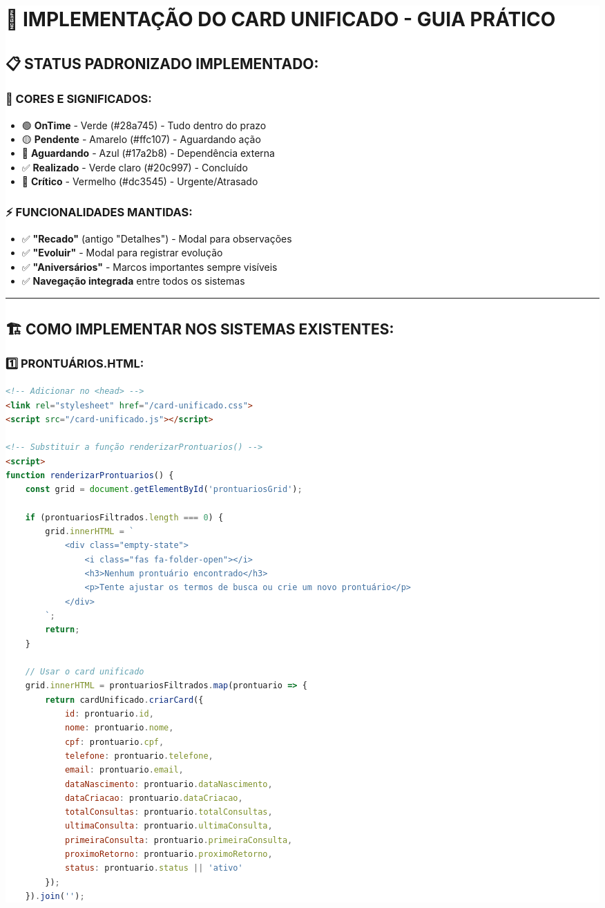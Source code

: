 # 🚀 IMPLEMENTAÇÃO DO CARD UNIFICADO - GUIA PRÁTICO

## 📋 **STATUS PADRONIZADO IMPLEMENTADO:**

### **🎨 CORES E SIGNIFICADOS:**
- 🟢 **OnTime** - Verde (#28a745) - Tudo dentro do prazo
- 🟡 **Pendente** - Amarelo (#ffc107) - Aguardando ação  
- 🔵 **Aguardando** - Azul (#17a2b8) - Dependência externa
- ✅ **Realizado** - Verde claro (#20c997) - Concluído
- 🔴 **Crítico** - Vermelho (#dc3545) - Urgente/Atrasado

### **⚡ FUNCIONALIDADES MANTIDAS:**
- ✅ **"Recado"** (antigo "Detalhes") - Modal para observações
- ✅ **"Evoluir"** - Modal para registrar evolução
- ✅ **"Aniversários"** - Marcos importantes sempre visíveis
- ✅ **Navegação integrada** entre todos os sistemas

---

## 🏗️ **COMO IMPLEMENTAR NOS SISTEMAS EXISTENTES:**

### **1️⃣ PRONTUÁRIOS.HTML:**

```html
<!-- Adicionar no <head> -->
<link rel="stylesheet" href="/card-unificado.css">
<script src="/card-unificado.js"></script>

<!-- Substituir a função renderizarProntuarios() -->
<script>
function renderizarProntuarios() {
    const grid = document.getElementById('prontuariosGrid');
    
    if (prontuariosFiltrados.length === 0) {
        grid.innerHTML = `
            <div class="empty-state">
                <i class="fas fa-folder-open"></i>
                <h3>Nenhum prontuário encontrado</h3>
                <p>Tente ajustar os termos de busca ou crie um novo prontuário</p>
            </div>
        `;
        return;
    }

    // Usar o card unificado
    grid.innerHTML = prontuariosFiltrados.map(prontuario => {
        return cardUnificado.criarCard({
            id: prontuario.id,
            nome: prontuario.nome,
            cpf: prontuario.cpf,
            telefone: prontuario.telefone,
            email: prontuario.email,
            dataNascimento: prontuario.dataNascimento,
            dataCriacao: prontuario.dataCriacao,
            totalConsultas: prontuario.totalConsultas,
            ultimaConsulta: prontuario.ultimaConsulta,
            primeiraConsulta: prontuario.primeiraConsulta,
            proximoRetorno: prontuario.proximoRetorno,
            status: prontuario.status || 'ativo'
        });
    }).join('');
```